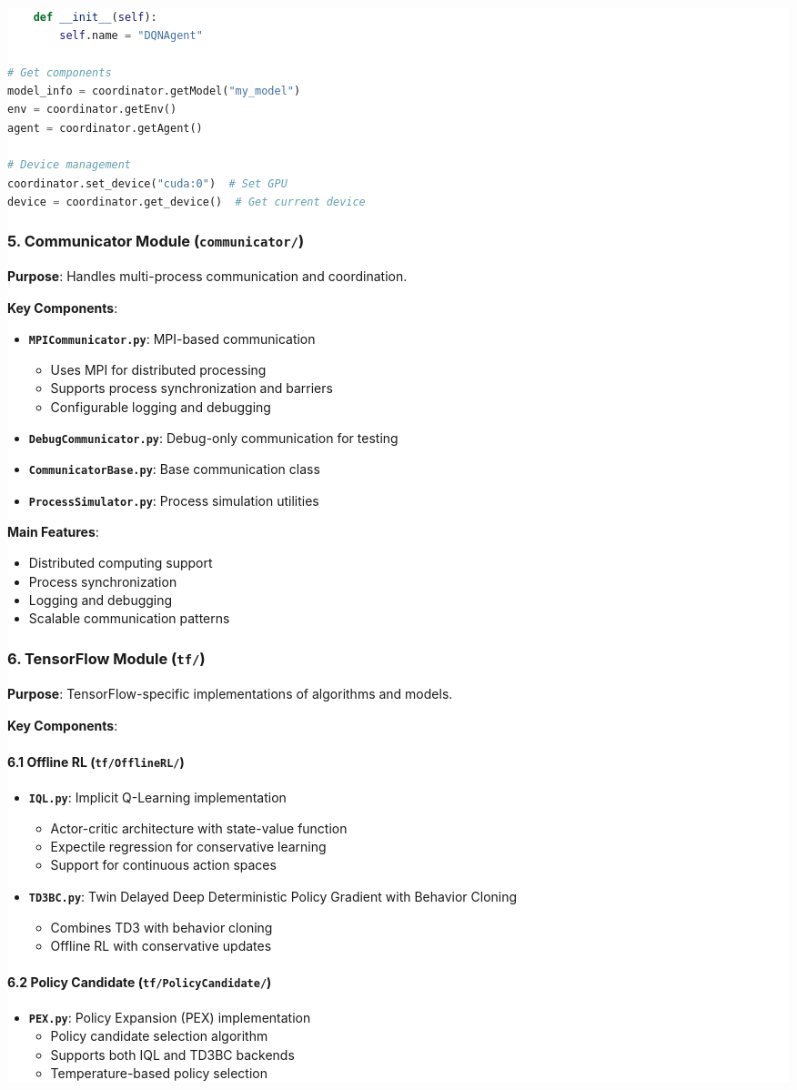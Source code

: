 ```python
    def __init__(self):
        self.name = "DQNAgent"

# Get components
model_info = coordinator.getModel("my_model")
env = coordinator.getEnv()
agent = coordinator.getAgent()

# Device management
coordinator.set_device("cuda:0")  # Set GPU
device = coordinator.get_device()  # Get current device
```

### 5. Communicator Module (`communicator/`)

**Purpose**: Handles multi-process communication and coordination.

**Key Components**:
- **`MPICommunicator.py`**: MPI-based communication
  - Uses MPI for distributed processing
  - Supports process synchronization and barriers
  - Configurable logging and debugging

- **`DebugCommunicator.py`**: Debug-only communication for testing
- **`CommunicatorBase.py`**: Base communication class
- **`ProcessSimulator.py`**: Process simulation utilities

**Main Features**:
- Distributed computing support
- Process synchronization
- Logging and debugging
- Scalable communication patterns

### 6. TensorFlow Module (`tf/`)

**Purpose**: TensorFlow-specific implementations of algorithms and models.

**Key Components**:

#### 6.1 Offline RL (`tf/OfflineRL/`)
- **`IQL.py`**: Implicit Q-Learning implementation
  - Actor-critic architecture with state-value function
  - Expectile regression for conservative learning
  - Support for continuous action spaces

- **`TD3BC.py`**: Twin Delayed Deep Deterministic Policy Gradient with Behavior Cloning
  - Combines TD3 with behavior cloning
  - Offline RL with conservative updates

#### 6.2 Policy Candidate (`tf/PolicyCandidate/`)
- **`PEX.py`**: Policy Expansion (PEX) implementation
  - Policy candidate selection algorithm
  - Supports both IQL and TD3BC backends
  - Temperature-based policy selection
